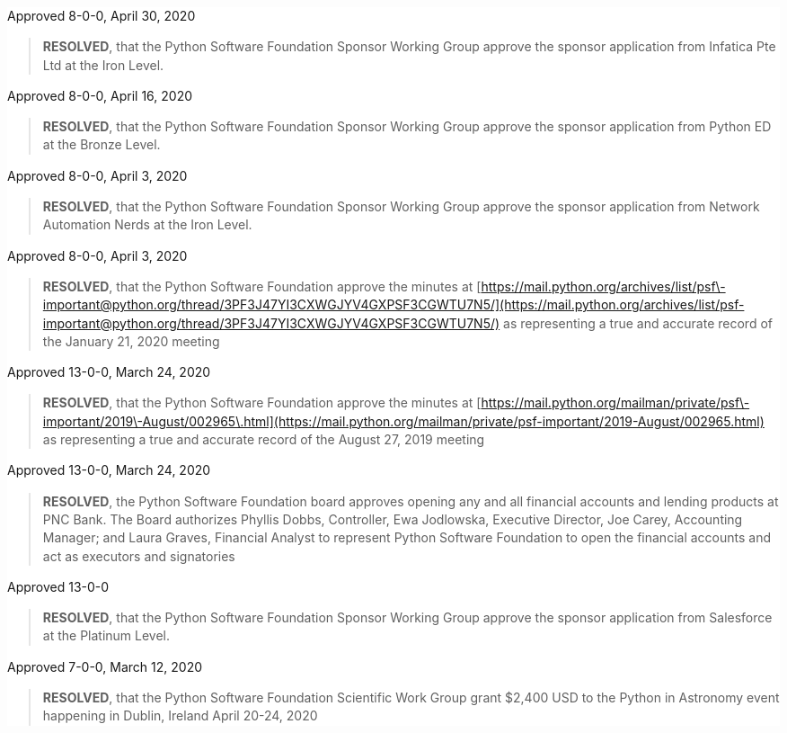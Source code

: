 
Approved 8\-0\-0, April 30, 2020



> **RESOLVED**, that the Python Software Foundation Sponsor Working Group approve the sponsor application from Infatica Pte Ltd at the Iron Level.


Approved 8\-0\-0, April 16, 2020



> **RESOLVED**, that the Python Software Foundation Sponsor Working Group approve the sponsor application from Python ED at the Bronze Level.


Approved 8\-0\-0, April 3, 2020



> **RESOLVED**, that the Python Software Foundation Sponsor Working Group approve the sponsor application from Network Automation Nerds at the Iron Level.


Approved 8\-0\-0, April 3, 2020



> **RESOLVED**, that the Python Software Foundation approve the minutes at [https://mail.python.org/archives/list/psf\-important@python.org/thread/3PF3J47YI3CXWGJYV4GXPSF3CGWTU7N5/](https://mail.python.org/archives/list/psf-important@python.org/thread/3PF3J47YI3CXWGJYV4GXPSF3CGWTU7N5/) as representing a true and accurate record of the January 21, 2020 meeting


Approved 13\-0\-0, March 24, 2020



> **RESOLVED**, that the Python Software Foundation approve the minutes at [https://mail.python.org/mailman/private/psf\-important/2019\-August/002965\.html](https://mail.python.org/mailman/private/psf-important/2019-August/002965.html) as representing a true and accurate record of the August 27, 2019 meeting


Approved 13\-0\-0, March 24, 2020



> **RESOLVED**, the Python Software Foundation board approves opening any and all financial accounts and lending products at PNC Bank. The Board authorizes Phyllis Dobbs, Controller, Ewa Jodlowska, Executive Director, Joe Carey, Accounting Manager; and Laura Graves, Financial Analyst to represent Python Software Foundation to open the financial accounts and act as executors and signatories


Approved 13\-0\-0



> **RESOLVED**, that the Python Software Foundation Sponsor Working Group approve the sponsor application from Salesforce at the Platinum Level.


Approved 7\-0\-0, March 12, 2020



> **RESOLVED**, that the Python Software Foundation Scientific Work Group grant $2,400 USD to the Python in Astronomy event happening in Dublin, Ireland April 20\-24, 2020

